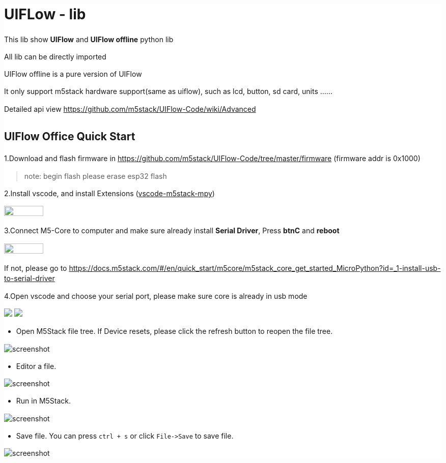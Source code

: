 # UIFLow - lib

This lib show **UIFlow** and **UIFlow offline** python lib

All lib can be directly imported

UIFlow offline is a pure version of UIFlow

It only support m5stack hardware support(same as uiflow), such as lcd, button, sd card, units ......

Detailed api view https://github.com/m5stack/UIFlow-Code/wiki/Advanced

## UIFlow Office Quick Start

1.Download and flash firmware in https://github.com/m5stack/UIFlow-Code/tree/master/firmware (firmware addr is 0x1000)

> note: begin flash please erase esp32  flash

2.Install vscode, and install Extensions ([vscode-m5stack-mpy](https://github.com/curdeveryday/vscode-m5stack-mpy))

<img src="Documents/Extensions.png" width = 30% height = 30%>

3.Connect M5-Core to computer and make sure already install **Serial Driver**, Press **btnC** and **reboot**

<img src="Documents/choose.png" width = 30% height = 30%>

If not, please go to https://docs.m5stack.com/#/en/quick_start/m5core/m5stack_core_get_started_MicroPython?id=_1-install-usb-to-serial-driver

4.Open vscode and choose your serial port, please make sure core is already in usb mode

<img src="Documents/uart_choose.png">

<img src="Documents/uart-2.png">

- Open M5Stack file tree. If Device resets, please click the refresh button to reopen the file tree.

![screenshot](https://github.com/curdeveryday/vscode-m5stack-mpy/raw/master/resources/quick-start-3.png)

- Editor a file.

![screenshot](https://github.com/curdeveryday/vscode-m5stack-mpy/raw/master/resources/quick-start-4.png)

- Run in M5Stack.

![screenshot](https://github.com/curdeveryday/vscode-m5stack-mpy/raw/master/resources/quick-start-5.png)

- Save file. You can press `ctrl + s` or click `File->Save` to save file.

![screenshot](https://github.com/curdeveryday/vscode-m5stack-mpy/raw/master/resources/quick-start-6.png)
